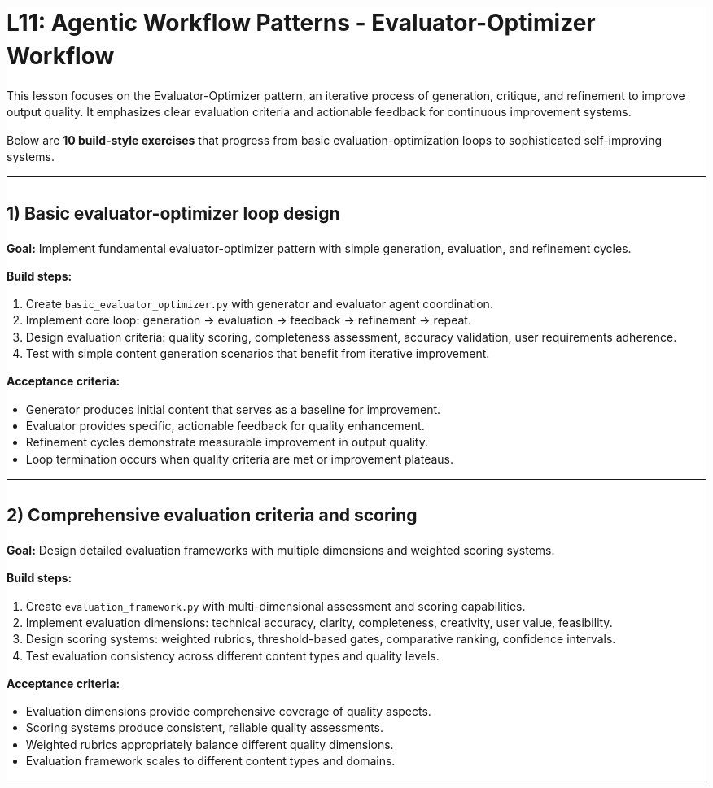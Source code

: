 # L11: Agentic Workflow Patterns - Evaluator-Optimizer Workflow

This lesson focuses on the Evaluator-Optimizer pattern, an iterative process of generation, critique, and refinement to improve output quality. It emphasizes clear evaluation criteria and actionable feedback for continuous improvement systems.

Below are **10 build-style exercises** that progress from basic evaluation-optimization loops to sophisticated self-improving systems.

---

## 1) Basic evaluator-optimizer loop design

**Goal:** Implement fundamental evaluator-optimizer pattern with simple generation, evaluation, and refinement cycles.

**Build steps:**

1. Create `basic_evaluator_optimizer.py` with generator and evaluator agent coordination.
2. Implement core loop: generation → evaluation → feedback → refinement → repeat.
3. Design evaluation criteria: quality scoring, completeness assessment, accuracy validation, user requirements adherence.
4. Test with simple content generation scenarios that benefit from iterative improvement.

**Acceptance criteria:**

- Generator produces initial content that serves as a baseline for improvement.
- Evaluator provides specific, actionable feedback for quality enhancement.
- Refinement cycles demonstrate measurable improvement in output quality.
- Loop termination occurs when quality criteria are met or improvement plateaus.

---

## 2) Comprehensive evaluation criteria and scoring

**Goal:** Design detailed evaluation frameworks with multiple dimensions and weighted scoring systems.

**Build steps:**

1. Create `evaluation_framework.py` with multi-dimensional assessment and scoring capabilities.
2. Implement evaluation dimensions: technical accuracy, clarity, completeness, creativity, user value, feasibility.
3. Design scoring systems: weighted rubrics, threshold-based gates, comparative ranking, confidence intervals.
4. Test evaluation consistency across different content types and quality levels.

**Acceptance criteria:**

- Evaluation dimensions provide comprehensive coverage of quality aspects.
- Scoring systems produce consistent, reliable quality assessments.
- Weighted rubrics appropriately balance different quality dimensions.
- Evaluation framework scales to different content types and domains.

---